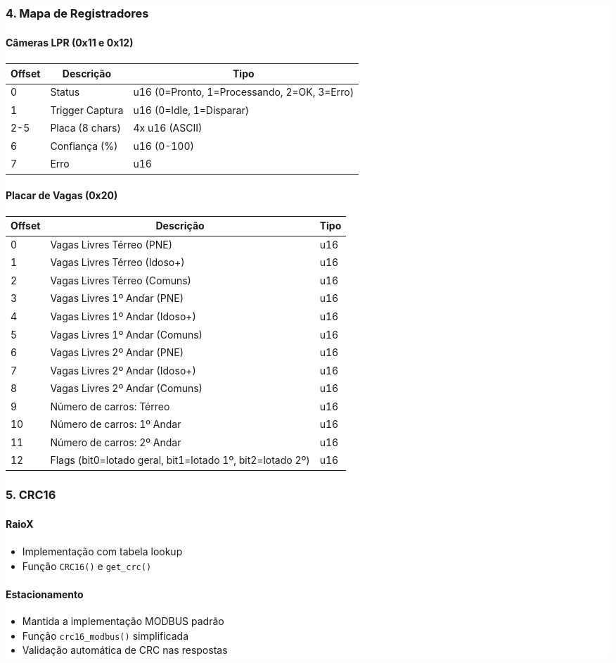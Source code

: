 ### 4. Mapa de Registradores

#### **Câmeras LPR (0x11 e 0x12)**

| Offset | Descrição | Tipo |
|--------|-----------|------|
| 0 | Status | u16 (0=Pronto, 1=Processando, 2=OK, 3=Erro) |
| 1 | Trigger Captura | u16 (0=Idle, 1=Disparar) |
| 2-5 | Placa (8 chars) | 4x u16 (ASCII) |
| 6 | Confiança (%) | u16 (0-100) |
| 7 | Erro | u16 |

#### **Placar de Vagas (0x20)**

| Offset | Descrição | Tipo |
|--------|-----------|------|
| 0 | Vagas Livres Térreo (PNE) | u16 |
| 1 | Vagas Livres Térreo (Idoso+) | u16 |
| 2 | Vagas Livres Térreo (Comuns) | u16 |
| 3 | Vagas Livres 1º Andar (PNE) | u16 |
| 4 | Vagas Livres 1º Andar (Idoso+) | u16 |
| 5 | Vagas Livres 1º Andar (Comuns) | u16 |
| 6 | Vagas Livres 2º Andar (PNE) | u16 |
| 7 | Vagas Livres 2º Andar (Idoso+) | u16 |
| 8 | Vagas Livres 2º Andar (Comuns) | u16 |
| 9 | Número de carros: Térreo | u16 |
| 10 | Número de carros: 1º Andar | u16 |
| 11 | Número de carros: 2º Andar | u16 |
| 12 | Flags (bit0=lotado geral, bit1=lotado 1º, bit2=lotado 2º) | u16 |

### 5. CRC16

#### **RaioX**
- Implementação com tabela lookup
- Função `CRC16()` e `get_crc()`

#### **Estacionamento**
- Mantida a implementação MODBUS padrão
- Função `crc16_modbus()` simplificada
- Validação automática de CRC nas respostas
